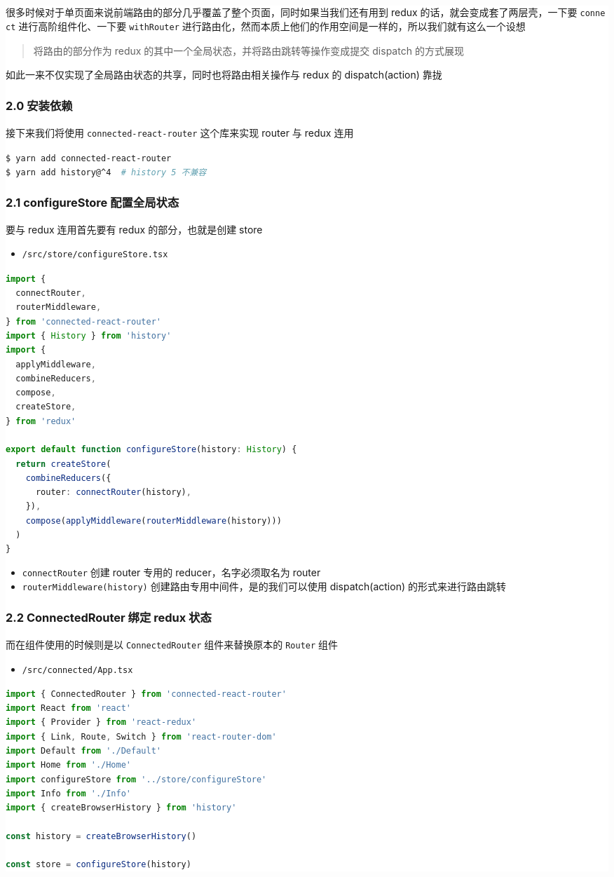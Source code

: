 很多时候对于单页面来说前端路由的部分几乎覆盖了整个页面，同时如果当我们还有用到 redux 的话，就会变成套了两层壳，一下要 `connect` 进行高阶组件化、一下要 `withRouter` 进行路由化，然而本质上他们的作用空间是一样的，所以我们就有这么一个设想

> 将路由的部分作为 redux 的其中一个全局状态，并将路由跳转等操作变成提交 dispatch 的方式展现

如此一来不仅实现了全局路由状态的共享，同时也将路由相关操作与 redux 的 dispatch(action) 靠拢

### 2.0 安装依赖

接下来我们将使用 `connected-react-router` 这个库来实现 router 与 redux 连用

```bash
$ yarn add connected-react-router
$ yarn add history@^4  # history 5 不兼容
```

### 2.1 configureStore 配置全局状态

要与 redux 连用首先要有 redux 的部分，也就是创建 store

- `/src/store/configureStore.tsx`

```ts
import {
  connectRouter,
  routerMiddleware,
} from 'connected-react-router'
import { History } from 'history'
import {
  applyMiddleware,
  combineReducers,
  compose,
  createStore,
} from 'redux'

export default function configureStore(history: History) {
  return createStore(
    combineReducers({
      router: connectRouter(history),
    }),
    compose(applyMiddleware(routerMiddleware(history)))
  )
}
```

- `connectRouter` 创建 router 专用的 reducer，名字必须取名为 router
- `routerMiddleware(history)` 创建路由专用中间件，是的我们可以使用 dispatch(action) 的形式来进行路由跳转

### 2.2 ConnectedRouter 绑定 redux 状态

而在组件使用的时候则是以 `ConnectedRouter` 组件来替换原本的 `Router` 组件

- `/src/connected/App.tsx`

```ts
import { ConnectedRouter } from 'connected-react-router'
import React from 'react'
import { Provider } from 'react-redux'
import { Link, Route, Switch } from 'react-router-dom'
import Default from './Default'
import Home from './Home'
import configureStore from '../store/configureStore'
import Info from './Info'
import { createBrowserHistory } from 'history'

const history = createBrowserHistory()

const store = configureStore(history)

```